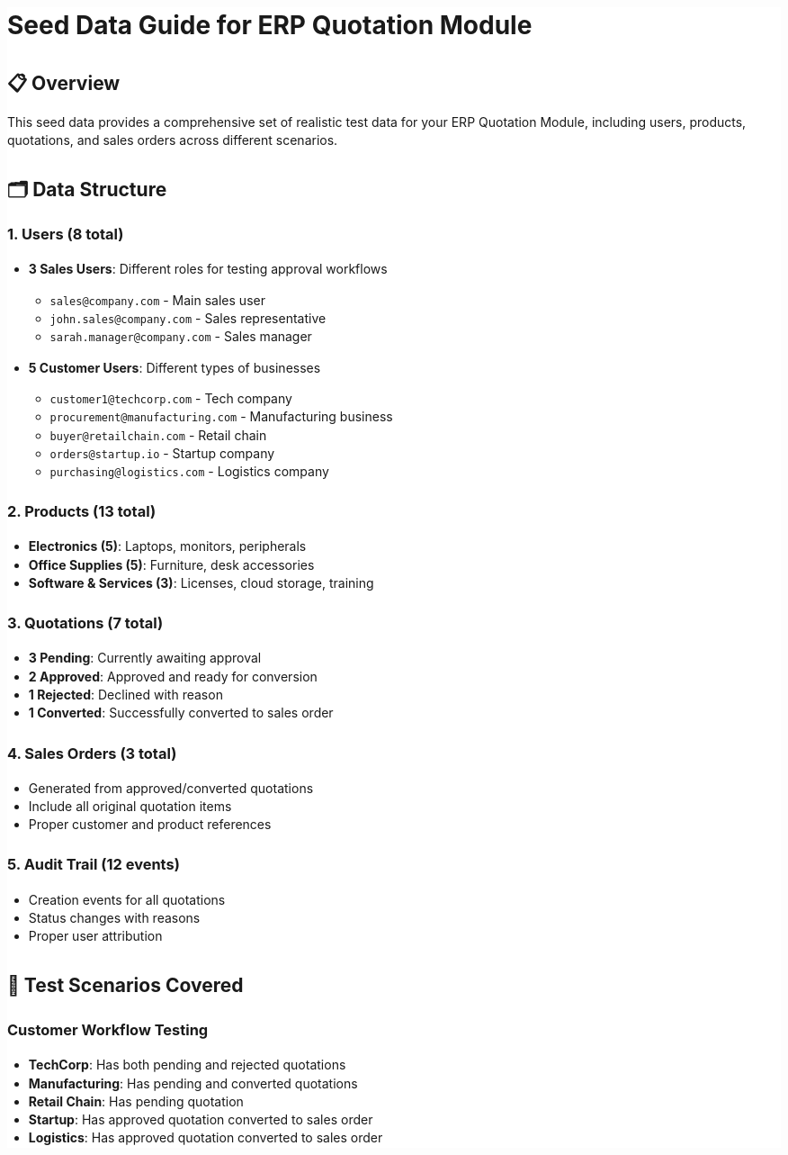 # Seed Data Guide for ERP Quotation Module

## 📋 **Overview**
This seed data provides a comprehensive set of realistic test data for your ERP Quotation Module, including users, products, quotations, and sales orders across different scenarios.

## 🗂️ **Data Structure**

### **1. Users (8 total)**
- **3 Sales Users**: Different roles for testing approval workflows
  - `sales@company.com` - Main sales user
  - `john.sales@company.com` - Sales representative
  - `sarah.manager@company.com` - Sales manager
  
- **5 Customer Users**: Different types of businesses
  - `customer1@techcorp.com` - Tech company
  - `procurement@manufacturing.com` - Manufacturing business
  - `buyer@retailchain.com` - Retail chain
  - `orders@startup.io` - Startup company
  - `purchasing@logistics.com` - Logistics company

### **2. Products (13 total)**
- **Electronics (5)**: Laptops, monitors, peripherals
- **Office Supplies (5)**: Furniture, desk accessories
- **Software & Services (3)**: Licenses, cloud storage, training

### **3. Quotations (7 total)**
- **3 Pending**: Currently awaiting approval
- **2 Approved**: Approved and ready for conversion
- **1 Rejected**: Declined with reason
- **1 Converted**: Successfully converted to sales order

### **4. Sales Orders (3 total)**
- Generated from approved/converted quotations
- Include all original quotation items
- Proper customer and product references

### **5. Audit Trail (12 events)**
- Creation events for all quotations
- Status changes with reasons
- Proper user attribution

## 🎯 **Test Scenarios Covered**

### **Customer Workflow Testing**
- **TechCorp**: Has both pending and rejected quotations
- **Manufacturing**: Has pending and converted quotations
- **Retail Chain**: Has pending quotation
- **Startup**: Has approved quotation converted to sales order
- **Logistics**: Has approved quotation converted to sales order
